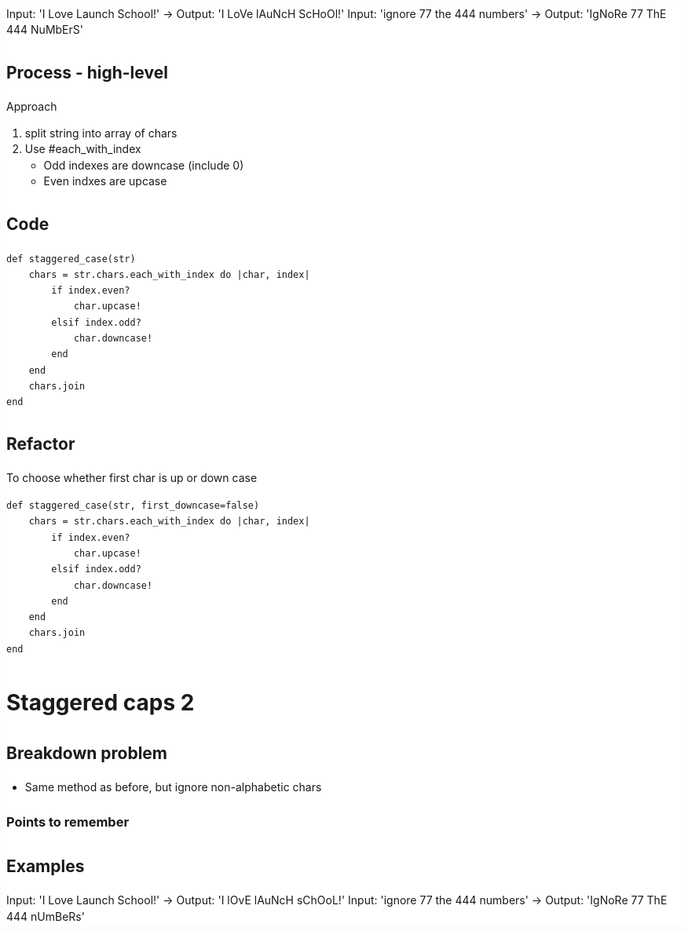 Input: 'I Love Launch School!' -> Output: 'I LoVe lAuNcH ScHoOl!'
Input: 'ignore 77 the 444 numbers' -> Output: 'IgNoRe 77 ThE 444 NuMbErS'

## Process - high-level
Approach
1. split string into array of chars
2. Use #each_with_index
    - Odd indexes are downcase (include 0)
    - Even indxes are upcase

## Code
```
def staggered_case(str)
    chars = str.chars.each_with_index do |char, index|
        if index.even?
            char.upcase!
        elsif index.odd?
            char.downcase!
        end
    end
    chars.join
end
```

## Refactor
To choose whether first char is up or down case
```
def staggered_case(str, first_downcase=false)
    chars = str.chars.each_with_index do |char, index|
        if index.even?
            char.upcase!
        elsif index.odd?
            char.downcase!
        end
    end
    chars.join
end
```
# Staggered caps 2
## Breakdown problem
- Same method as before, but ignore non-alphabetic chars
### Points to remember

## Examples

Input: 'I Love Launch School!' -> Output: 'I lOvE lAuNcH sChOoL!'
Input: 'ignore 77 the 444 numbers' -> Output: 'IgNoRe 77 ThE 444 nUmBeRs'
